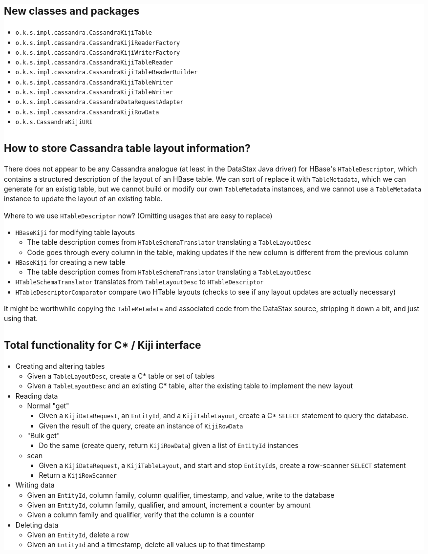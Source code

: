 
New classes and packages
------------------------

- `o.k.s.impl.cassandra.CassandraKijiTable`
- `o.k.s.impl.cassandra.CassandraKijiReaderFactory`
- `o.k.s.impl.cassandra.CassandraKijiWriterFactory`
- `o.k.s.impl.cassandra.CassandraKijiTableReader`
- `o.k.s.impl.cassandra.CassandraKijiTableReaderBuilder`
- `o.k.s.impl.cassandra.CassandraKijiTableWriter`
- `o.k.s.impl.cassandra.CassandraKijiTableWriter`
- `o.k.s.impl.cassandra.CassandraDataRequestAdapter`
- `o.k.s.impl.cassandra.CassandraKijiRowData`
- `o.k.s.CassandraKijiURI`


How to store Cassandra table layout information?
------------------------------------------------

There does not appear to be any Cassandra analogue (at least in the DataStax Java driver) for
HBase's `HTableDescriptor`, which contains a structured description of the layout of an HBase table.
We can sort of replace it with `TableMetadata`, which we can generate for an existig table, but we
cannot build or modify our own `TableMetadata` instances, and we cannot use a `TableMetadata`
instance to update the layout of an existing table.

Where to we use `HTableDescriptor` now?  (Omitting usages that are easy to replace)
- `HBaseKiji` for modifying table layouts
  - The table description comes from `HTableSchemaTranslator` translating a `TableLayoutDesc`
  - Code goes through every column in the table, making updates if the new column is different from
    the previous column
- `HBaseKiji` for creating a new table
  - The table description comes from `HTableSchemaTranslator` translating a `TableLayoutDesc`
- `HTableSchemaTranslator` translates from `TableLayoutDesc` to `HTableDescriptor`
- `HTableDescriptorComparator` compare two HTable layouts (checks to see if any layout updates are
  actually necessary)

It might be worthwhile copying the `TableMetadata` and associated code from the DataStax source,
stripping it down a bit, and just using that.


Total functionality for C* / Kiji interface
-------------------------------------------

- Creating and altering tables
  - Given a `TableLayoutDesc`, create a C* table or set of tables
  - Given a `TableLayoutDesc` and an existing C* table, alter the existing table to implement the
    new layout
- Reading data
  - Normal "get"
    - Given a `KijiDataRequest`, an `EntityId`, and a `KijiTableLayout`, create a C* `SELECT`
      statement to query the database.
    - Given the result of the query, create an instance of `KijiRowData`
  - "Bulk get"
    - Do the same (create query, return `KijiRowData`) given a list of `EntityId` instances
  - scan
    - Given a `KijiDataRequest`, a `KijiTableLayout`, and start and stop `EntityId`s, create a
      row-scanner `SELECT` statement
    - Return a `KijiRowScanner`
- Writing data
  - Given an `EntityId`, column family, column qualifier, timestamp, and value, write to the
    database
  - Given an `EntityId`, column family, qualifier, and amount, increment a counter by amount
  - Given a column family and qualifier, verify that the column is a counter
- Deleting data
  - Given an `EntityId`, delete a row
  - Given an `EntityId` and a timestamp, delete all values up to that timestamp